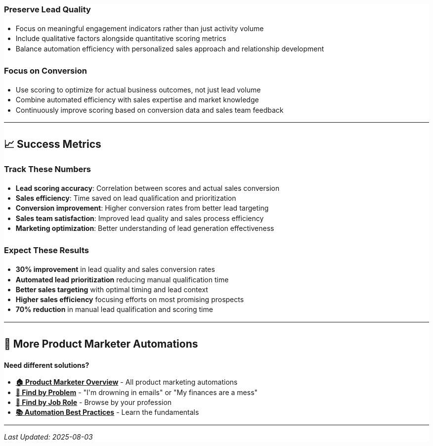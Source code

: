 ### Preserve Lead Quality
- Focus on meaningful engagement indicators rather than just activity volume
- Include qualitative factors alongside quantitative scoring metrics
- Balance automation efficiency with personalized sales approach and relationship development

### Focus on Conversion
- Use scoring to optimize for actual business outcomes, not just lead volume
- Combine automated efficiency with sales expertise and market knowledge
- Continuously improve scoring based on conversion data and sales team feedback

---

## 📈 Success Metrics

### Track These Numbers
- **Lead scoring accuracy**: Correlation between scores and actual sales conversion
- **Sales efficiency**: Time saved on lead qualification and prioritization
- **Conversion improvement**: Higher conversion rates from better lead targeting
- **Sales team satisfaction**: Improved lead quality and sales process efficiency
- **Marketing optimization**: Better understanding of lead generation effectiveness

### Expect These Results
- **30% improvement** in lead quality and sales conversion rates
- **Automated lead prioritization** reducing manual qualification time
- **Better sales targeting** with optimal timing and lead context
- **Higher sales efficiency** focusing efforts on most promising prospects
- **70% reduction** in manual lead qualification and scoring time

---

## 🔗 More Product Marketer Automations

**Need different solutions?**
- **[🏠 Product Marketer Overview](Product%20Marketer%20Overview.md)** - All product marketing automations
- **[🎯 Find by Problem](../../Automation%20Workflows%20by%20Problem.md)** - "I'm drowning in emails" or "My finances are a mess"
- **[👔 Find by Job Role](../../Automation%20Workflows%20by%20Job%20Role.md)** - Browse by your profession
- **[📚 Automation Best Practices](../../Automation%20Best%20Practices.md)** - Learn the fundamentals

---

*Last Updated: 2025-08-03*